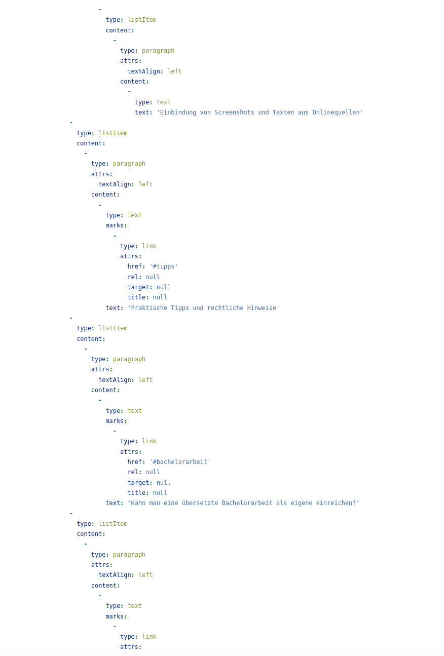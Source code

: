 ```yaml
                          -
                            type: listItem
                            content:
                              -
                                type: paragraph
                                attrs:
                                  textAlign: left
                                content:
                                  -
                                    type: text
                                    text: 'Einbindung von Screenshots und Texten aus Onlinequellen'
                  -
                    type: listItem
                    content:
                      -
                        type: paragraph
                        attrs:
                          textAlign: left
                        content:
                          -
                            type: text
                            marks:
                              -
                                type: link
                                attrs:
                                  href: '#tipps'
                                  rel: null
                                  target: null
                                  title: null
                            text: 'Praktische Tipps und rechtliche Hinweise'
                  -
                    type: listItem
                    content:
                      -
                        type: paragraph
                        attrs:
                          textAlign: left
                        content:
                          -
                            type: text
                            marks:
                              -
                                type: link
                                attrs:
                                  href: '#bachelorarbeit'
                                  rel: null
                                  target: null
                                  title: null
                            text: 'Kann man eine übersetzte Bachelorarbeit als eigene einreichen?'
                  -
                    type: listItem
                    content:
                      -
                        type: paragraph
                        attrs:
                          textAlign: left
                        content:
                          -
                            type: text
                            marks:
                              -
                                type: link
                                attrs:
```